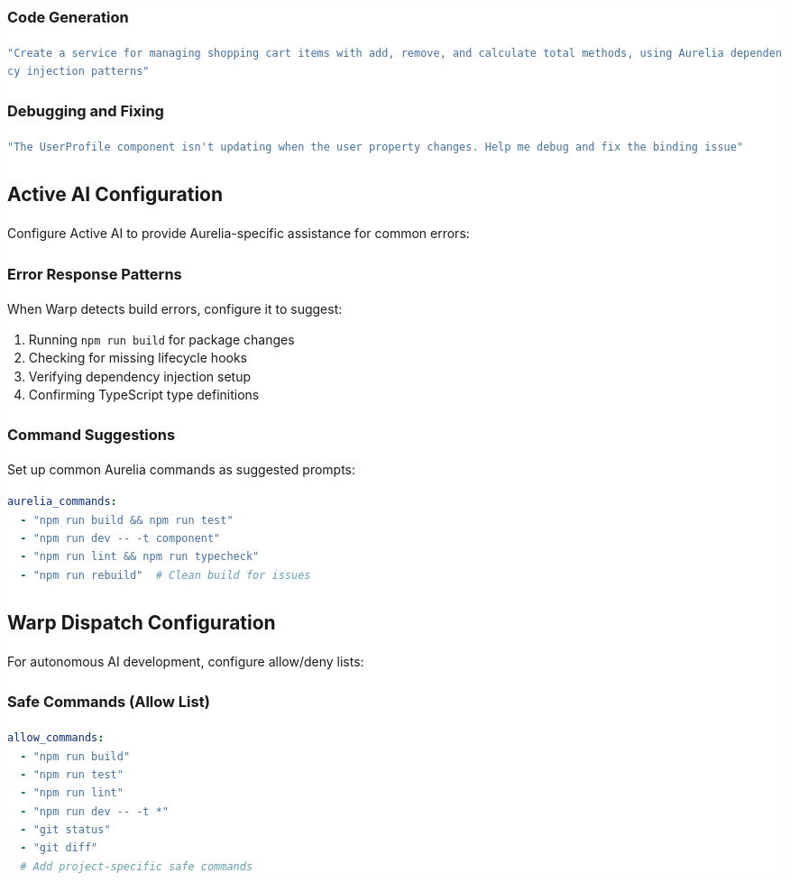 ### Code Generation
```bash
"Create a service for managing shopping cart items with add, remove, and calculate total methods, using Aurelia dependency injection patterns"
```

### Debugging and Fixing
```bash
"The UserProfile component isn't updating when the user property changes. Help me debug and fix the binding issue"
```

## Active AI Configuration

Configure Active AI to provide Aurelia-specific assistance for common errors:

### Error Response Patterns

When Warp detects build errors, configure it to suggest:
1. Running `npm run build` for package changes
2. Checking for missing lifecycle hooks
3. Verifying dependency injection setup
4. Confirming TypeScript type definitions

### Command Suggestions

Set up common Aurelia commands as suggested prompts:

```yaml
aurelia_commands:
  - "npm run build && npm run test"
  - "npm run dev -- -t component"
  - "npm run lint && npm run typecheck"
  - "npm run rebuild"  # Clean build for issues
```

## Warp Dispatch Configuration

For autonomous AI development, configure allow/deny lists:

### Safe Commands (Allow List)
```yaml
allow_commands:
  - "npm run build"
  - "npm run test"
  - "npm run lint"
  - "npm run dev -- -t *"
  - "git status"
  - "git diff"
  # Add project-specific safe commands
```
